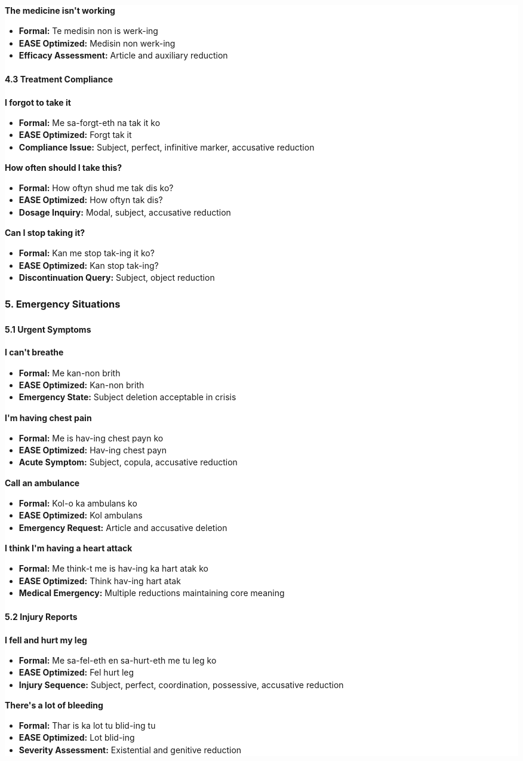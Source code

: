 **The medicine isn't working**
- **Formal:** Te medisin non is werk-ing
- **EASE Optimized:** Medisin non werk-ing
- **Efficacy Assessment:** Article and auxiliary reduction

#### 4.3 Treatment Compliance

**I forgot to take it**
- **Formal:** Me sa-forgt-eth na tak it ko
- **EASE Optimized:** Forgt tak it
- **Compliance Issue:** Subject, perfect, infinitive marker, accusative reduction

**How often should I take this?**
- **Formal:** How oftyn shud me tak dis ko?
- **EASE Optimized:** How oftyn tak dis?
- **Dosage Inquiry:** Modal, subject, accusative reduction

**Can I stop taking it?**
- **Formal:** Kan me stop tak-ing it ko?
- **EASE Optimized:** Kan stop tak-ing?
- **Discontinuation Query:** Subject, object reduction

### 5. Emergency Situations

#### 5.1 Urgent Symptoms

**I can't breathe**
- **Formal:** Me kan-non brith
- **EASE Optimized:** Kan-non brith
- **Emergency State:** Subject deletion acceptable in crisis

**I'm having chest pain**
- **Formal:** Me is hav-ing chest payn ko
- **EASE Optimized:** Hav-ing chest payn
- **Acute Symptom:** Subject, copula, accusative reduction

**Call an ambulance**
- **Formal:** Kol-o ka ambulans ko
- **EASE Optimized:** Kol ambulans
- **Emergency Request:** Article and accusative deletion

**I think I'm having a heart attack**
- **Formal:** Me think-t me is hav-ing ka hart atak ko
- **EASE Optimized:** Think hav-ing hart atak
- **Medical Emergency:** Multiple reductions maintaining core meaning

#### 5.2 Injury Reports

**I fell and hurt my leg**
- **Formal:** Me sa-fel-eth en sa-hurt-eth me tu leg ko
- **EASE Optimized:** Fel hurt leg
- **Injury Sequence:** Subject, perfect, coordination, possessive, accusative reduction

**There's a lot of bleeding**
- **Formal:** Thar is ka lot tu blid-ing tu
- **EASE Optimized:** Lot blid-ing
- **Severity Assessment:** Existential and genitive reduction

